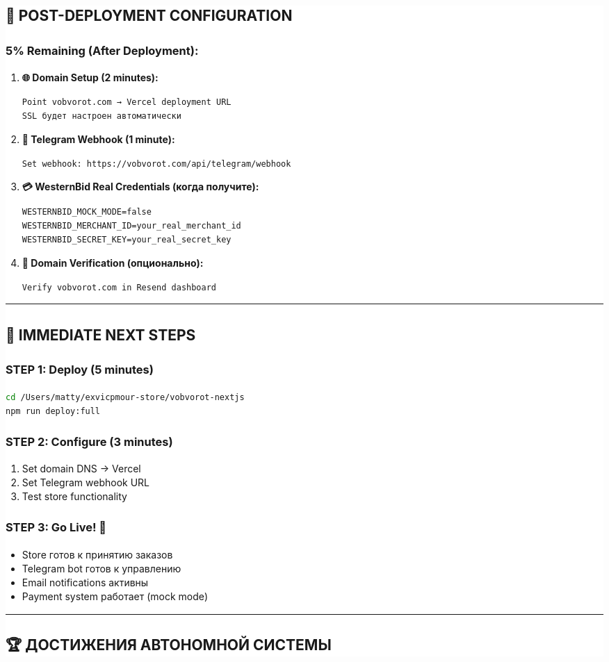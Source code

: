 
## 📝 **POST-DEPLOYMENT CONFIGURATION**

### **5% Remaining (After Deployment):**

1. **🌐 Domain Setup (2 minutes):**
   ```
   Point vobvorot.com → Vercel deployment URL
   SSL будет настроен автоматически
   ```

2. **🤖 Telegram Webhook (1 minute):**
   ```
   Set webhook: https://vobvorot.com/api/telegram/webhook
   ```

3. **💳 WesternBid Real Credentials (когда получите):**
   ```env
   WESTERNBID_MOCK_MODE=false
   WESTERNBID_MERCHANT_ID=your_real_merchant_id
   WESTERNBID_SECRET_KEY=your_real_secret_key
   ```

4. **📧 Domain Verification (опционально):**
   ```
   Verify vobvorot.com in Resend dashboard
   ```

---

## 🎯 **IMMEDIATE NEXT STEPS**

### **STEP 1: Deploy (5 minutes)**
```bash
cd /Users/matty/exvicpmour-store/vobvorot-nextjs
npm run deploy:full
```

### **STEP 2: Configure (3 minutes)**
1. Set domain DNS → Vercel
2. Set Telegram webhook URL
3. Test store functionality

### **STEP 3: Go Live! 🎊**
- Store готов к принятию заказов
- Telegram bot готов к управлению
- Email notifications активны
- Payment system работает (mock mode)

---

## 🏆 **ДОСТИЖЕНИЯ АВТОНОМНОЙ СИСТЕМЫ**
